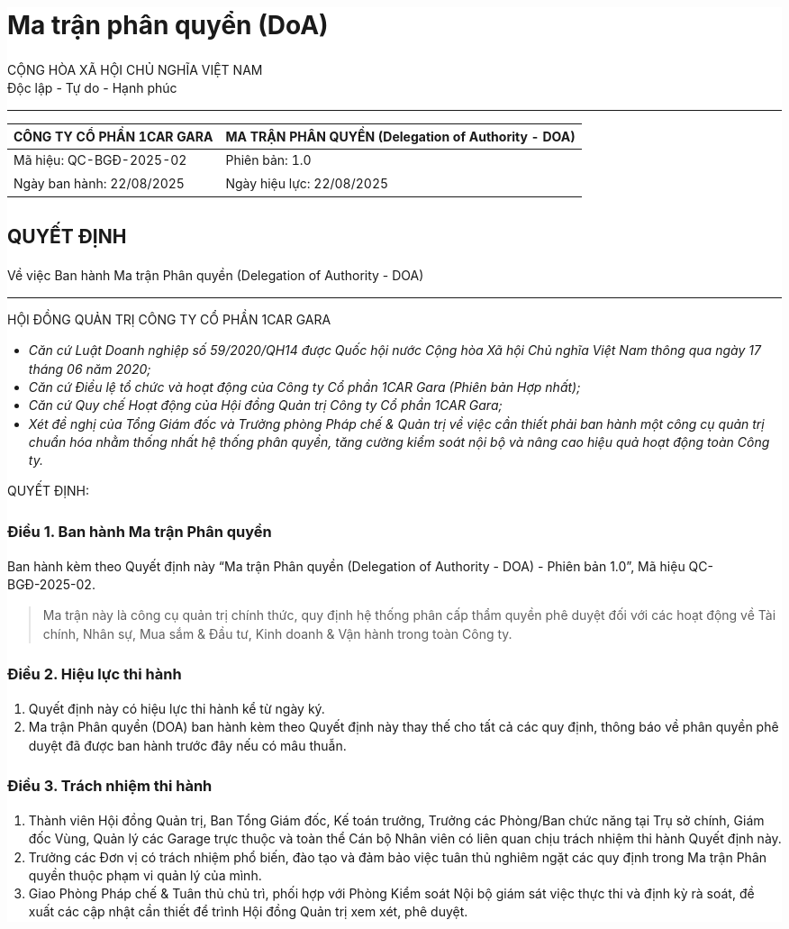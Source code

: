 ﻿# Ma trận phân quyển (DoA)

CỘNG HÒA XÃ HỘI CHỦ NGHĨA VIỆT NAM <br />
Độc lập - Tự do - Hạnh phúc

---

| CÔNG TY CỔ PHẦN 1CAR GARA | MA TRẬN PHÂN QUYỀN (Delegation of Authority - DOA) |
| :------------------------ | :------------------------------------------------- |
| Mã hiệu: QC-BGĐ-2025-02   | Phiên bản: 1.0                                     |
| Ngày ban hành: 22/08/2025 | Ngày hiệu lực: 22/08/2025                          |

## QUYẾT ĐỊNH
Về việc Ban hành Ma trận Phân quyền (Delegation of Authority - DOA)

---

HỘI ĐỒNG QUẢN TRỊ
CÔNG TY CỔ PHẦN 1CAR GARA

*   *Căn cứ Luật Doanh nghiệp số 59/2020/QH14 được Quốc hội nước Cộng hòa Xã hội Chủ nghĩa Việt Nam thông qua ngày 17 tháng 06 năm 2020;*
*   *Căn cứ Điều lệ tổ chức và hoạt động của Công ty Cổ phần 1CAR Gara (Phiên bản Hợp nhất);*
*   *Căn cứ Quy chế Hoạt động của Hội đồng Quản trị Công ty Cổ phần 1CAR Gara;*
*   *Xét đề nghị của Tổng Giám đốc và Trưởng phòng Pháp chế & Quản trị về việc cần thiết phải ban hành một công cụ quản trị chuẩn hóa nhằm thống nhất hệ thống phân quyền, tăng cường kiểm soát nội bộ và nâng cao hiệu quả hoạt động toàn Công ty.*

QUYẾT ĐỊNH:

### Điều 1. Ban hành Ma trận Phân quyền

Ban hành kèm theo Quyết định này “Ma trận Phân quyền (Delegation of Authority - DOA) - Phiên bản 1.0”, Mã hiệu QC-BGĐ-2025-02.
> Ma trận này là công cụ quản trị chính thức, quy định hệ thống phân cấp thẩm quyền phê duyệt đối với các hoạt động về Tài chính, Nhân sự, Mua sắm & Đầu tư, Kinh doanh & Vận hành trong toàn Công ty.

### Điều 2. Hiệu lực thi hành

1.  Quyết định này có hiệu lực thi hành kể từ ngày ký.
2.  Ma trận Phân quyền (DOA) ban hành kèm theo Quyết định này thay thế cho tất cả các quy định, thông báo về phân quyền phê duyệt đã được ban hành trước đây nếu có mâu thuẫn.

### Điều 3. Trách nhiệm thi hành

1.  Thành viên Hội đồng Quản trị, Ban Tổng Giám đốc, Kế toán trưởng, Trưởng các Phòng/Ban chức năng tại Trụ sở chính, Giám đốc Vùng, Quản lý các Garage trực thuộc và toàn thể Cán bộ Nhân viên có liên quan chịu trách nhiệm thi hành Quyết định này.
2.  Trưởng các Đơn vị có trách nhiệm phổ biến, đào tạo và đảm bảo việc tuân thủ nghiêm ngặt các quy định trong Ma trận Phân quyền thuộc phạm vi quản lý của mình.
3.  Giao Phòng Pháp chế & Tuân thủ chủ trì, phối hợp với Phòng Kiểm soát Nội bộ giám sát việc thực thi và định kỳ rà soát, đề xuất các cập nhật cần thiết để trình Hội đồng Quản trị xem xét, phê duyệt.
